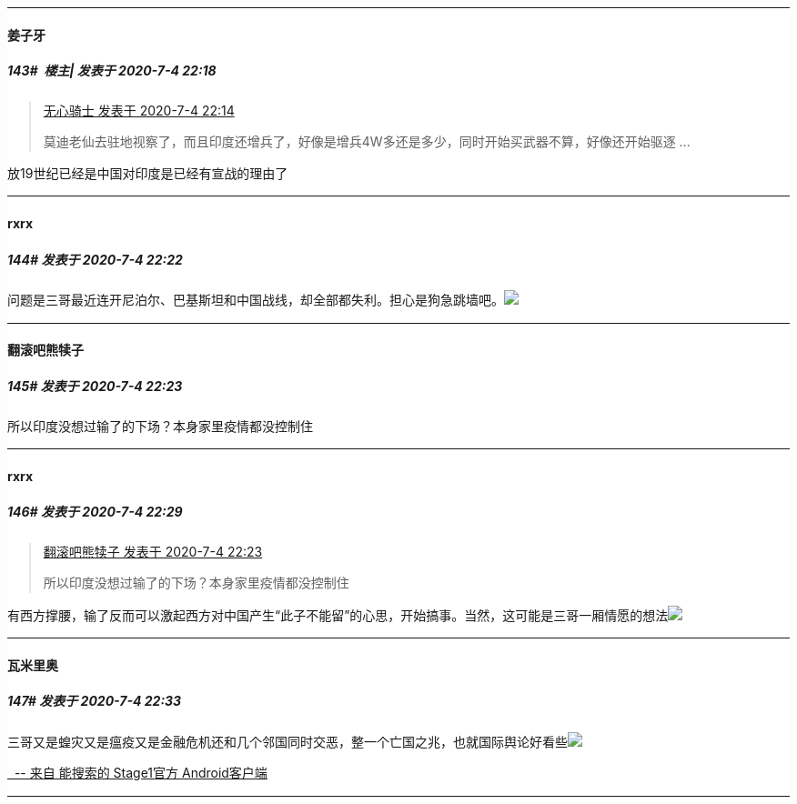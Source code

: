 
-----

####  姜子牙  
##### 143#         楼主| 发表于 2020-7-4 22:18


<blockquote><a href="httphttps://bbs.saraba1st.com/2b/forum.php?mod=redirect&amp;goto=findpost&amp;pid=48069688&amp;ptid=1945742" target="_blank">无心骑士 发表于 2020-7-4 22:14</a>

莫迪老仙去驻地视察了，而且印度还增兵了，好像是增兵4W多还是多少，同时开始买武器不算，好像还开始驱逐 ...</blockquote>
放19世纪已经是中国对印度是已经有宣战的理由了


-----

####  rxrx  
##### 144#       发表于 2020-7-4 22:22


问题是三哥最近连开尼泊尔、巴基斯坦和中国战线，却全部都失利。担心是狗急跳墙吧。<img src="https://static.saraba1st.com/image/smiley/face2017/068.png" referrerpolicy="no-referrer">


-----

####  翻滚吧熊犊子  
##### 145#       发表于 2020-7-4 22:23


所以印度没想过输了的下场？本身家里疫情都没控制住


-----

####  rxrx  
##### 146#       发表于 2020-7-4 22:29


<blockquote><a href="httphttps://bbs.saraba1st.com/2b/forum.php?mod=redirect&amp;goto=findpost&amp;pid=48069767&amp;ptid=1945742" target="_blank">翻滚吧熊犊子 发表于 2020-7-4 22:23</a>

所以印度没想过输了的下场？本身家里疫情都没控制住</blockquote>
有西方撑腰，输了反而可以激起西方对中国产生“此子不能留”的心思，开始搞事。当然，这可能是三哥一厢情愿的想法<img src="https://static.saraba1st.com/image/smiley/face2017/245.png" referrerpolicy="no-referrer">


-----

####  瓦米里奥  
##### 147#       发表于 2020-7-4 22:33


三哥又是蝗灾又是瘟疫又是金融危机还和几个邻国同时交恶，整一个亡国之兆，也就国际舆论好看些<img src="https://static.saraba1st.com/image/smiley/face2017/015.png" referrerpolicy="no-referrer">

[  -- 来自 能搜索的 Stage1官方 Android客户端](https://www.coolapk.com/apk/140634)


-----
